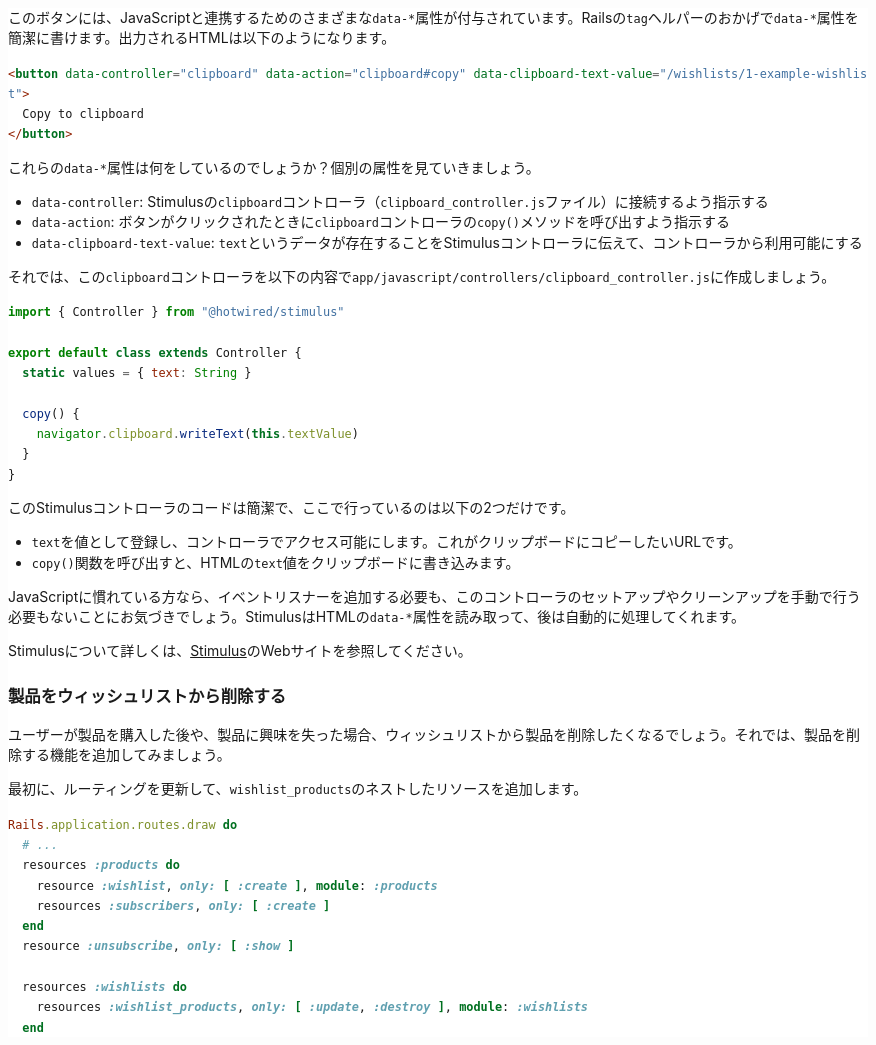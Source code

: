 このボタンには、JavaScriptと連携するためのさまざまな`data-*`属性が付与されています。Railsの`tag`ヘルパーのおかげで`data-*`属性を簡潔に書けます。出力されるHTMLは以下のようになります。

```html
<button data-controller="clipboard" data-action="clipboard#copy" data-clipboard-text-value="/wishlists/1-example-wishlist">
  Copy to clipboard
</button>
```

これらの`data-*`属性は何をしているのでしょうか？個別の属性を見ていきましょう。

- `data-controller`: Stimulusの`clipboard`コントローラ（`clipboard_controller.js`ファイル）に接続するよう指示する
- `data-action`: ボタンがクリックされたときに`clipboard`コントローラの`copy()`メソッドを呼び出すよう指示する
- `data-clipboard-text-value`: `text`というデータが存在することをStimulusコントローラに伝えて、コントローラから利用可能にする

それでは、この`clipboard`コントローラを以下の内容で`app/javascript/controllers/clipboard_controller.js`に作成しましょう。

```javascript
import { Controller } from "@hotwired/stimulus"

export default class extends Controller {
  static values = { text: String }

  copy() {
    navigator.clipboard.writeText(this.textValue)
  }
}
```

このStimulusコントローラのコードは簡潔で、ここで行っているのは以下の2つだけです。

- `text`を値として登録し、コントローラでアクセス可能にします。これがクリップボードにコピーしたいURLです。
- `copy()`関数を呼び出すと、HTMLの`text`値をクリップボードに書き込みます。

JavaScriptに慣れている方なら、イベントリスナーを追加する必要も、このコントローラのセットアップやクリーンアップを手動で行う必要もないことにお気づきでしょう。StimulusはHTMLの`data-*`属性を読み取って、後は自動的に処理してくれます。

Stimulusについて詳しくは、[Stimulus](https://stimulus.hotwired.dev/)のWebサイトを参照してください。

### 製品をウィッシュリストから削除する

ユーザーが製品を購入した後や、製品に興味を失った場合、ウィッシュリストから製品を削除したくなるでしょう。それでは、製品を削除する機能を追加してみましょう。

最初に、ルーティングを更新して、`wishlist_products`のネストしたリソースを追加します。

```ruby
Rails.application.routes.draw do
  # ...
  resources :products do
    resource :wishlist, only: [ :create ], module: :products
    resources :subscribers, only: [ :create ]
  end
  resource :unsubscribe, only: [ :show ]

  resources :wishlists do
    resources :wishlist_products, only: [ :update, :destroy ], module: :wishlists
  end
```


[`squish`]: https://api.rubyonrails.org/classes/String.html#method-i-squish
[`parameterize`]: https://api.rubyonrails.org/classes/String.html#method-i-parameterize
[`to_i`]: https://docs.ruby-lang.org/en/master/String.html#method-i-to_i
[`to_param`]: https://edgeapi.rubyonrails.org/classes/ActiveRecord/Integration/ClassMethods.html#method-i-to_param